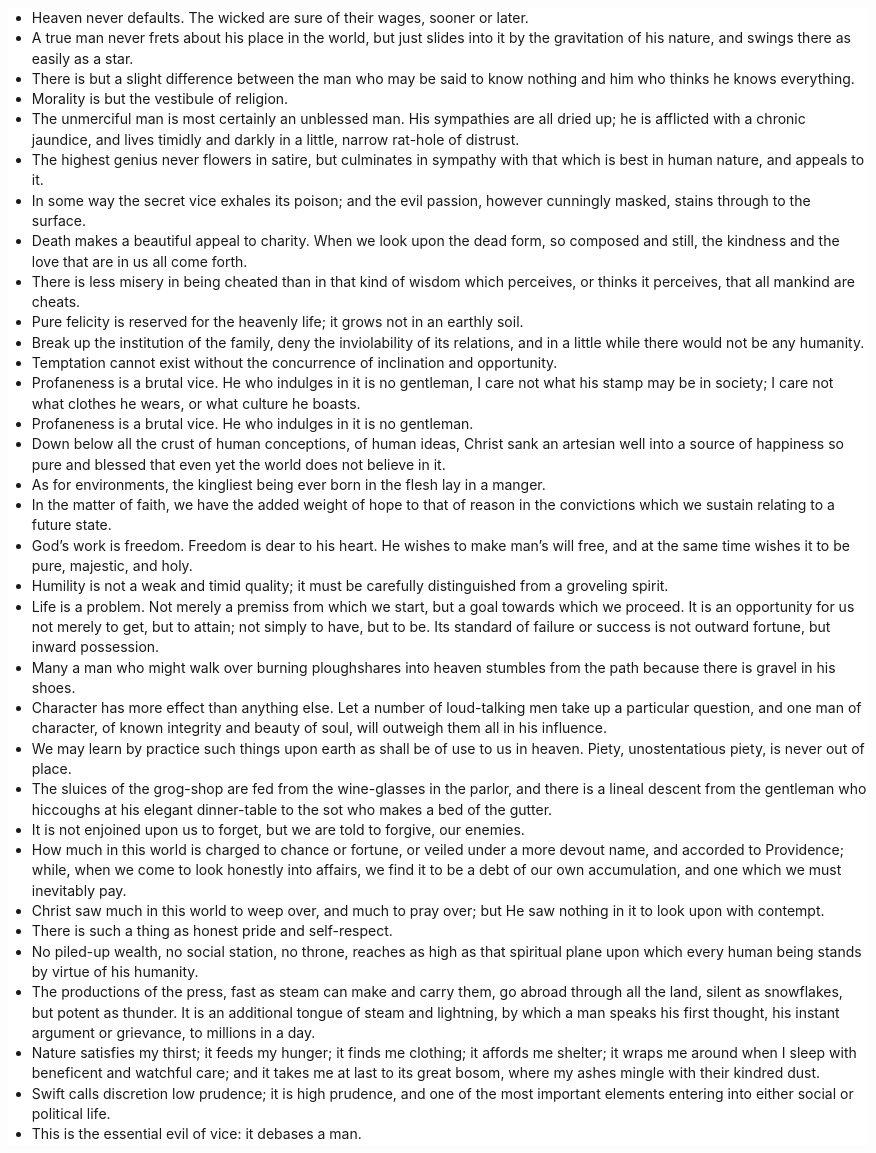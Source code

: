  - Heaven never defaults. The wicked are sure of their wages, sooner or later.
 - A true man never frets about his place in the world, but just slides into it by the gravitation of his nature, and swings there as easily as a star.
 - There is but a slight difference between the man who may be said to know nothing and him who thinks he knows everything.
 - Morality is but the vestibule of religion.
 - The unmerciful man is most certainly an unblessed man. His sympathies are all dried up; he is afflicted with a chronic jaundice, and lives timidly and darkly in a little, narrow rat-hole of distrust.
 - The highest genius never flowers in satire, but culminates in sympathy with that which is best in human nature, and appeals to it.
 - In some way the secret vice exhales its poison; and the evil passion, however cunningly masked, stains through to the surface.
 - Death makes a beautiful appeal to charity. When we look upon the dead form, so composed and still, the kindness and the love that are in us all come forth.
 - There is less misery in being cheated than in that kind of wisdom which perceives, or thinks it perceives, that all mankind are cheats.
 - Pure felicity is reserved for the heavenly life; it grows not in an earthly soil.
 - Break up the institution of the family, deny the inviolability of its relations, and in a little while there would not be any humanity.
 - Temptation cannot exist without the concurrence of inclination and opportunity.
 - Profaneness is a brutal vice. He who indulges in it is no gentleman, I care not what his stamp may be in society; I care not what clothes he wears, or what culture he boasts.
 - Profaneness is a brutal vice. He who indulges in it is no gentleman.
 - Down below all the crust of human conceptions, of human ideas, Christ sank an artesian well into a source of happiness so pure and blessed that even yet the world does not believe in it.
 - As for environments, the kingliest being ever born in the flesh lay in a manger.
 - In the matter of faith, we have the added weight of hope to that of reason in the convictions which we sustain relating to a future state.
 - God’s work is freedom. Freedom is dear to his heart. He wishes to make man’s will free, and at the same time wishes it to be pure, majestic, and holy.
 - Humility is not a weak and timid quality; it must be carefully distinguished from a groveling spirit.
 - Life is a problem. Not merely a premiss from which we start, but a goal towards which we proceed. It is an opportunity for us not merely to get, but to attain; not simply to have, but to be. Its standard of failure or success is not outward fortune, but inward possession.
 - Many a man who might walk over burning ploughshares into heaven stumbles from the path because there is gravel in his shoes.
 - Character has more effect than anything else. Let a number of loud-talking men take up a particular question, and one man of character, of known integrity and beauty of soul, will outweigh them all in his influence.
 - We may learn by practice such things upon earth as shall be of use to us in heaven. Piety, unostentatious piety, is never out of place.
 - The sluices of the grog-shop are fed from the wine-glasses in the parlor, and there is a lineal descent from the gentleman who hiccoughs at his elegant dinner-table to the sot who makes a bed of the gutter.
 - It is not enjoined upon us to forget, but we are told to forgive, our enemies.
 - How much in this world is charged to chance or fortune, or veiled under a more devout name, and accorded to Providence; while, when we come to look honestly into affairs, we find it to be a debt of our own accumulation, and one which we must inevitably pay.
 - Christ saw much in this world to weep over, and much to pray over; but He saw nothing in it to look upon with contempt.
 - There is such a thing as honest pride and self-respect.
 - No piled-up wealth, no social station, no throne, reaches as high as that spiritual plane upon which every human being stands by virtue of his humanity.
 - The productions of the press, fast as steam can make and carry them, go abroad through all the land, silent as snowflakes, but potent as thunder. It is an additional tongue of steam and lightning, by which a man speaks his first thought, his instant argument or grievance, to millions in a day.
 - Nature satisfies my thirst; it feeds my hunger; it finds me clothing; it affords me shelter; it wraps me around when I sleep with beneficent and watchful care; and it takes me at last to its great bosom, where my ashes mingle with their kindred dust.
 - Swift calls discretion low prudence; it is high prudence, and one of the most important elements entering into either social or political life.
 - This is the essential evil of vice: it debases a man.